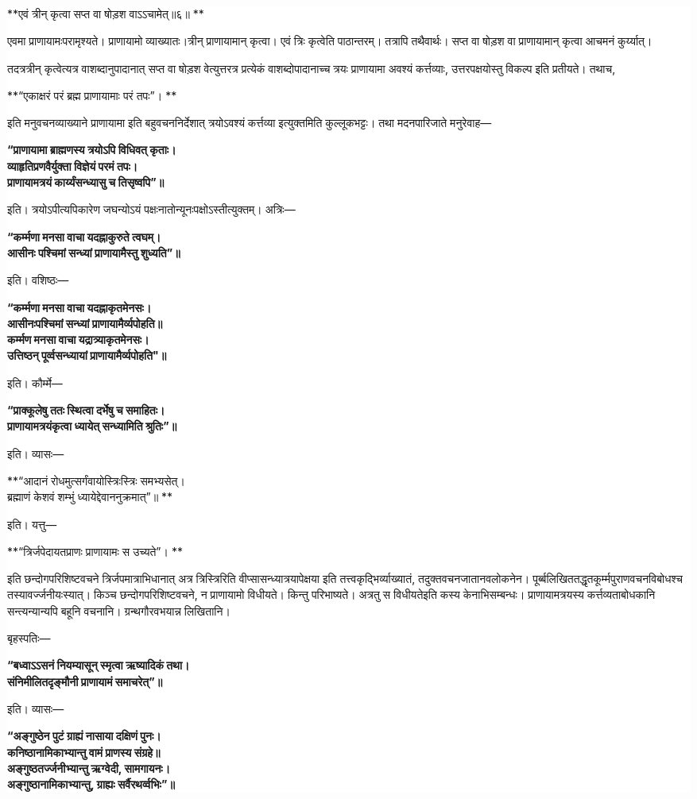 **एवं त्रीन् कृत्वा सप्त वा षोड़श वाऽऽचामेत्॥६॥ **

 एवमा प्राणायामःपरामृश्यते। प्राणायामो व्याख्यातः।त्रीन् प्राणायामान् कृत्वा। एवं त्रिः कृत्वेति पाठान्तरम्। तत्रापि तथैवार्थः। सप्त वा षोड़श वा प्राणायामान् कृत्वा आचमनं कुर्य्यात्।

 तदत्रत्रीन् कृत्वेत्यत्र वाशब्दानुपादानात् सप्त वा षोड़श वेत्युत्तरत्र प्रत्येकं वाशब्दोपादानाच्च त्रयः प्राणायामा अवश्यं कर्त्तव्याः, उत्तरपक्षयोस्तु विकल्प इति प्रतीयते। तथाच,

**“एकाक्षरं परं ब्रह्म प्राणायामाः परं तपः”। **

इति मनुवचनव्याख्याने प्राणायामा इति बहुवचननिर्देशात् त्रयोऽवश्यं कर्त्तव्या इत्युक्तमिति कुल्लूकभट्टः। तथा मदनपारिजाते मनुरेवाह—

**“प्राणायामा ब्राह्मणस्य त्रयोऽपि विधिवत् कृताः।  
व्याहृतिप्रणवैर्युक्ता विज्ञेयं परमं तपः।  
प्राणायामत्रयं कार्य्यंसन्ध्यासु च तिसृष्वपि”॥**

इति। त्रयोऽपीत्यपिकारेण जघन्योऽयं पक्षःनातोन्यूनःपक्षोऽस्तीत्युक्तम्। अत्रिः—

**“कर्म्मणा मनसा वाचा यदह्नाकुरुते त्वघम्।  
आसीनः पश्चिमां सन्ध्यां प्राणायामैस्तु शुध्यति”॥**

 इति। वशिष्ठः—

**“कर्म्मणा मनसा वाचा यदह्नाकृतमेनसः।  
आसीनःपश्चिमां सन्ध्यां प्राणायामैर्व्यपोहति॥  
कर्म्मण मनसा वाचा यद्रात्र्याकृतमेनसः।  
उत्तिष्ठन् पूर्व्वसन्ध्यायां प्राणायामैर्व्यपोहति"॥**

 इति। कौर्म्मे—

**“प्राक्कूलेषु ततः स्थित्वा दर्भेषु च समाहितः।  
प्राणायामत्रयंकृत्वा ध्यायेत् सन्ध्यामिति श्रुतिः”॥**

 इति। व्यासः—

**“आदानं रोधमुत्सर्गंवायोस्त्रिःस्त्रिः समभ्यसेत्।  
ब्रह्माणं केशवं शम्भुं ध्यायेद्देवाननुक्रमात्”॥ **

 इति। यत्तु—

**“त्रिर्जपेदायतप्राणः प्राणायामः स उच्यते”। **

 इति छन्दोगपरिशिष्टवचने त्रिर्जपमात्राभिधानात् अत्र त्रिस्त्रिरिति वीप्सासन्ध्यात्रयापेक्षया इति तत्त्वकृद्भिर्व्याख्यातं, तदुक्तवचनजातानवलोकनेन। पूर्ब्बलिखिततद्धृतकूर्म्मपुराणवचनविबोधश्च तस्यावर्ज्जनीयःस्यात्। किञ्च छन्दोगपरिशिष्टवचने, न प्राणायामो विधीयते। किन्तु परिभाष्यते। अत्रतु स विधीयतेइति कस्य केनाभिसम्बन्धः। प्राणायामत्रयस्य कर्त्तव्यताबोधकानि सन्त्यन्यान्यपि बहूनि वचनानि। ग्रन्थगौरवभयान्न लिखितानि।

 बृहस्पतिः—

**“बध्वाऽऽसनं नियम्यासून् स्मृत्वा ऋष्यादिकं तथा।  
संनिमीलितदृङ्‌मौनी प्राणायामं समाचरेत्”॥**

 इति। व्यासः—

**“अङ्गुष्ठेन पुटं ग्राह्यं नासाया दक्षिणं पुनः।  
कनिष्ठानामिकाभ्यान्तु वामं प्राणस्य संग्रहे॥  
अङ्गुष्ठतर्ज्जनीभ्यान्तु ऋग्वेदी, सामगायनः।  
अङ्गुष्ठानामिकाभ्यान्तु, ग्राह्यः सर्वैरथर्व्वभिः”॥**
